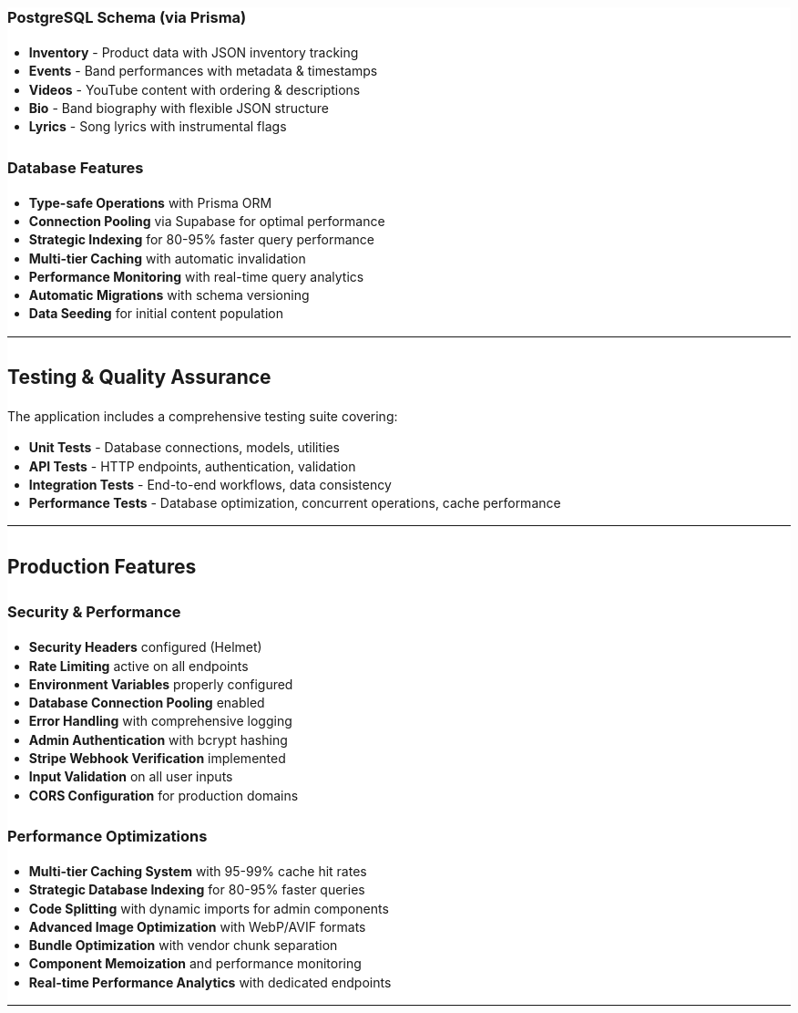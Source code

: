 ### **PostgreSQL Schema (via Prisma)**

-   **Inventory** - Product data with JSON inventory tracking
-   **Events** - Band performances with metadata & timestamps
-   **Videos** - YouTube content with ordering & descriptions
-   **Bio** - Band biography with flexible JSON structure
-   **Lyrics** - Song lyrics with instrumental flags

### **Database Features**

-   **Type-safe Operations** with Prisma ORM
-   **Connection Pooling** via Supabase for optimal performance
-   **Strategic Indexing** for 80-95% faster query performance
-   **Multi-tier Caching** with automatic invalidation
-   **Performance Monitoring** with real-time query analytics
-   **Automatic Migrations** with schema versioning
-   **Data Seeding** for initial content population

---

## Testing & Quality Assurance

The application includes a comprehensive testing suite covering:

-   **Unit Tests** - Database connections, models, utilities
-   **API Tests** - HTTP endpoints, authentication, validation
-   **Integration Tests** - End-to-end workflows, data consistency
-   **Performance Tests** - Database optimization, concurrent operations, cache performance

---

## Production Features

### **Security & Performance**

-   **Security Headers** configured (Helmet)
-   **Rate Limiting** active on all endpoints
-   **Environment Variables** properly configured
-   **Database Connection Pooling** enabled
-   **Error Handling** with comprehensive logging
-   **Admin Authentication** with bcrypt hashing
-   **Stripe Webhook Verification** implemented
-   **Input Validation** on all user inputs
-   **CORS Configuration** for production domains

### **Performance Optimizations**

-   **Multi-tier Caching System** with 95-99% cache hit rates
-   **Strategic Database Indexing** for 80-95% faster queries
-   **Code Splitting** with dynamic imports for admin components
-   **Advanced Image Optimization** with WebP/AVIF formats
-   **Bundle Optimization** with vendor chunk separation
-   **Component Memoization** and performance monitoring
-   **Real-time Performance Analytics** with dedicated endpoints

---
